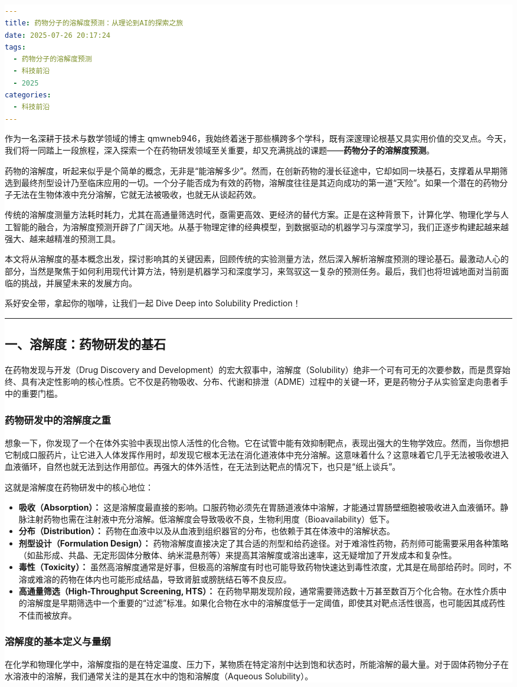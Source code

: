 ```yaml
---
title: 药物分子的溶解度预测：从理论到AI的探索之旅
date: 2025-07-26 20:17:24
tags:
  - 药物分子的溶解度预测
  - 科技前沿
  - 2025
categories:
  - 科技前沿
---
```


作为一名深耕于技术与数学领域的博主 qmwneb946，我始终着迷于那些横跨多个学科，既有深邃理论根基又具实用价值的交叉点。今天，我们将一同踏上一段旅程，深入探索一个在药物研发领域至关重要，却又充满挑战的课题——**药物分子的溶解度预测**。

药物的溶解度，听起来似乎是个简单的概念，无非是“能溶解多少”。然而，在创新药物的漫长征途中，它却如同一块基石，支撑着从早期筛选到最终剂型设计乃至临床应用的一切。一个分子能否成为有效的药物，溶解度往往是其迈向成功的第一道“天险”。如果一个潜在的药物分子无法在生物体液中充分溶解，它就无法被吸收，也就无从谈起药效。

传统的溶解度测量方法耗时耗力，尤其在高通量筛选时代，亟需更高效、更经济的替代方案。正是在这种背景下，计算化学、物理化学与人工智能的融合，为溶解度预测开辟了广阔天地。从基于物理定律的经典模型，到数据驱动的机器学习与深度学习，我们正逐步构建起越来越强大、越来越精准的预测工具。

本文将从溶解度的基本概念出发，探讨影响其的关键因素，回顾传统的实验测量方法，然后深入解析溶解度预测的理论基石。最激动人心的部分，当然是聚焦于如何利用现代计算方法，特别是机器学习和深度学习，来驾驭这一复杂的预测任务。最后，我们也将坦诚地面对当前面临的挑战，并展望未来的发展方向。

系好安全带，拿起你的咖啡，让我们一起 Dive Deep into Solubility Prediction！

---

## 一、溶解度：药物研发的基石

在药物发现与开发（Drug Discovery and Development）的宏大叙事中，溶解度（Solubility）绝非一个可有可无的次要参数，而是贯穿始终、具有决定性影响的核心性质。它不仅是药物吸收、分布、代谢和排泄（ADME）过程中的关键一环，更是药物分子从实验室走向患者手中的重要门槛。

### 药物研发中的溶解度之重

想象一下，你发现了一个在体外实验中表现出惊人活性的化合物。它在试管中能有效抑制靶点，表现出强大的生物学效应。然而，当你想把它制成口服药片，让它进入人体发挥作用时，却发现它根本无法在消化道液体中充分溶解。这意味着什么？这意味着它几乎无法被吸收进入血液循环，自然也就无法到达作用部位。再强大的体外活性，在无法到达靶点的情况下，也只是“纸上谈兵”。

这就是溶解度在药物研发中的核心地位：

*   **吸收（Absorption）：** 这是溶解度最直接的影响。口服药物必须先在胃肠道液体中溶解，才能通过胃肠壁细胞被吸收进入血液循环。静脉注射药物也需在注射液中充分溶解。低溶解度会导致吸收不良，生物利用度（Bioavailability）低下。
*   **分布（Distribution）：** 药物在血液中以及从血液到组织器官的分布，也依赖于其在体液中的溶解状态。
*   **剂型设计（Formulation Design）：** 药物溶解度直接决定了其合适的剂型和给药途径。对于难溶性药物，药剂师可能需要采用各种策略（如盐形成、共晶、无定形固体分散体、纳米混悬剂等）来提高其溶解度或溶出速率，这无疑增加了开发成本和复杂性。
*   **毒性（Toxicity）：** 虽然高溶解度通常是好事，但极高的溶解度有时也可能导致药物快速达到毒性浓度，尤其是在局部给药时。同时，不溶或难溶的药物在体内也可能形成结晶，导致肾脏或膀胱结石等不良反应。
*   **高通量筛选（High-Throughput Screening, HTS）：** 在药物早期发现阶段，通常需要筛选数十万甚至数百万个化合物。在水性介质中的溶解度是早期筛选中一个重要的“过滤”标准。如果化合物在水中的溶解度低于一定阈值，即使其对靶点活性很高，也可能因其成药性不佳而被放弃。

### 溶解度的基本定义与量纲

在化学和物理化学中，溶解度指的是在特定温度、压力下，某物质在特定溶剂中达到饱和状态时，所能溶解的最大量。对于固体药物分子在水溶液中的溶解，我们通常关注的是其在水中的饱和溶解度（Aqueous Solubility）。

